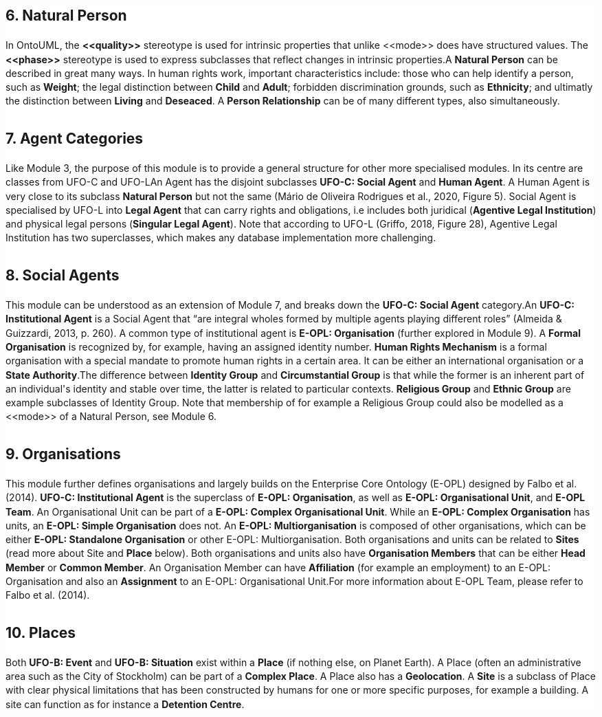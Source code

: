 ## 6. Natural Person
In OntoUML, the **&lt;&lt;quality&gt;&gt;** stereotype is used for intrinsic properties that unlike &lt;&lt;mode>> does have structured values. The **&lt;&lt;phase&gt;&gt;** stereotype is used to express subclasses that reflect changes in intrinsic properties.A **Natural Person** can be described in great many ways. In human rights work, important characteristics include: those who can help identify a person, such as **Weight**; the legal distinction between **Child** and **Adult**; forbidden discrimination grounds, such as **Ethnicity**; and ultimatly the distinction between **Living** and **Deseaced**. A **Person Relationship** can be of many different types, also simultaneously.

## 7. Agent Categories
Like Module 3, the purpose of this module is to provide a general structure for other more specialised modules. In its centre are classes from UFO-C and UFO-LAn Agent has the disjoint subclasses **UFO-C: Social Agent** and **Human Agent**. A Human Agent is very close to its subclass **Natural Person** but not the same (Mário de Oliveira Rodrigues et al., 2020, Figure 5). Social Agent is specialised by UFO-L into **Legal Agent** that can carry rights and obligations, i.e includes both juridical (**Agentive Legal Institution**) and physical legal persons (**Singular Legal Agent**). Note that according to UFO-L (Griffo, 2018, Figure 28), Agentive Legal Institution has two superclasses, which makes any database implementation more challenging.

## 8. Social Agents
This module can be understood as an extension of Module 7, and breaks down the **UFO-C: Social Agent** category.An **UFO-C: Institutional Agent** is a Social Agent that “are integral wholes formed by multiple agents playing different roles” (Almeida & Guizzardi, 2013, p. 260). A common type of institutional agent is **E-OPL: Organisation** (further explored in Module 9). A **Formal Organisation** is recognized by, for example, having an assigned identity number. **Human Rights Mechanism** is a formal organisation with a special mandate to promote human rights in a certain area. It can be either an international organisation or a **State Authority**.The difference between **Identity Group** and **Circumstantial Group** is that while the former is an inherent part of an individual's identity and stable over time, the latter is related to particular contexts. **Religious Group** and **Ethnic Group** are example subclasses of Identity Group. Note that membership of for example a Religious Group could also be modelled as a &lt;&lt;mode>> of a Natural Person, see Module 6.

## 9. Organisations
This module further defines organisations and largely builds on the Enterprise Core Ontology (E-OPL) designed by Falbo et al. (2014). **UFO-C: Institutional Agent** is the superclass of **E-OPL: Organisation**, as well as **E-OPL: Organisational Unit**, and **E-OPL Team**. An Organisational Unit can be part of a **E-OPL: Complex Organisational Unit**. While an **E-OPL: Complex Organisation** has units, an **E-OPL: Simple Organisation** does not. An **E-OPL: Multiorganisation** is composed of other organisations, which can be either **E-OPL: Standalone Organisation** or other E-OPL: Multiorganisation. Both organisations and units can be related to **Sites** (read more about Site and **Place** below). Both organisations and units also have **Organisation Members** that can be either **Head Member** or **Common Member**. An Organisation Member can have **Affiliation** (for example an employment) to an E-OPL: Organisation and also an **Assignment** to an E-OPL: Organisational Unit.For more information about E-OPL Team, please refer to Falbo et al. (2014).

## 10. Places
Both **UFO-B: Event** and **UFO-B: Situation** exist within a **Place** (if nothing else, on Planet Earth). A Place (often an administrative area such as the City of Stockholm) can be part of a **Complex Place**. A Place also has a **Geolocation**. A **Site** is a subclass of Place with clear physical limitations that has been constructed by humans for one or more specific purposes, for example a building. A site can function as for instance a **Detention Centre**.
